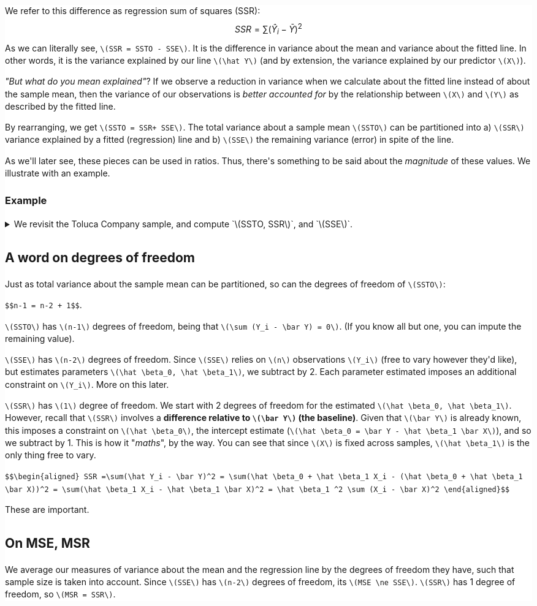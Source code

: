 We refer to this difference as regression sum of squares (SSR):
$$
SSR =\sum(\hat Y_i - \bar Y)^2
$$
As we can literally see, `\(SSR = SSTO - SSE\)`. It is the difference in variance about the mean and variance about the fitted line. In other words, it is the variance explained by our line `\(\hat Y\)` (and by extension, the variance explained by our predictor `\(X\)`).

_"But what do you mean explained"_? If we observe a reduction in variance when we calculate about the fitted line instead of about the sample mean, then the variance of our observations is _better accounted for_ by the relationship between `\(X\)` and `\(Y\)` as described  by the fitted line. 

By rearranging, we get `\(SSTO = SSR+ SSE\)`. The total variance about a sample mean `\(SSTO\)` can be partitioned into 
a) `\(SSR\)` variance explained by a fitted (regression) line and 
b) `\(SSE\)` the remaining variance (error) in spite of the line.

As we'll later see, these pieces can be used in ratios. Thus, there's something to be said about the _magnitude_ of these values. We illustrate with an example.

### Example 
<details><summary> We revisit the Toluca Company sample, and compute `\(SSTO, SSR\)`, and `\(SSE\)`. </summary></details>

## A word on degrees of freedom
Just as total variance about the sample mean can be partitioned, so can the degrees of freedom of `\(SSTO\)`:

`$$n-1 = n-2 + 1$$`.

`\(SSTO\)` has `\(n-1\)` degrees of freedom, being that `\(\sum (Y_i - \bar Y) = 0\)`. (If you know all but one, you can impute the remaining value). 

`\(SSE\)` has `\(n-2\)` degrees of freedom. Since `\(SSE\)` relies on `\(n\)` observations `\(Y_i\)` (free to vary however they'd like), but estimates parameters `\(\hat \beta_0, \hat \beta_1\)`, we subtract by 2. Each parameter estimated imposes an additional constraint on `\(Y_i\)`. More on this later.

`\(SSR\)` has `\(1\)` degree of freedom. We start with 2 degrees of freedom for the estimated `\(\hat \beta_0, \hat \beta_1\)`. However, recall that `\(SSR\)` involves a **difference relative to `\(\bar Y\)` (the baseline)**. Given that `\(\bar Y\)` is already known, this imposes a constraint on `\(\hat \beta_0\)`, the intercept estimate (`\(\hat \beta_0 = \bar Y - \hat \beta_1 \bar X\)`), and so we subtract by 1.  This is how it "_maths_", by the way. You can see that since `\(X\)` is fixed across samples, `\(\hat \beta_1\)` is the only thing free to vary.

`$$\begin{aligned}
SSR =\sum(\hat Y_i - \bar Y)^2 = \sum(\hat \beta_0 + \hat \beta_1 X_i - (\hat \beta_0 + \hat \beta_1 \bar X))^2 = \sum(\hat \beta_1 X_i - \hat \beta_1 \bar X)^2 = \hat \beta_1 ^2 \sum (X_i - \bar X)^2
\end{aligned}$$`

These are important. 

## On MSE, MSR
We average our measures of variance about the mean and the regression line by the degrees of freedom they have, such that sample size is taken into account. Since `\(SSE\)` has `\(n-2\)` degrees of freedom, its `\(MSE \ne SSE\)`. `\(SSR\)` has 1 degree of freedom, so `\(MSR = SSR\)`.
